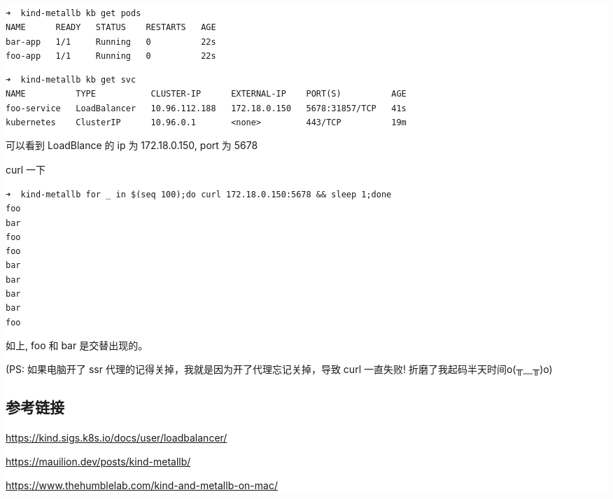 ```
➜  kind-metallb kb get pods
NAME      READY   STATUS    RESTARTS   AGE
bar-app   1/1     Running   0          22s
foo-app   1/1     Running   0          22s
```

```
➜  kind-metallb kb get svc
NAME          TYPE           CLUSTER-IP      EXTERNAL-IP    PORT(S)          AGE
foo-service   LoadBalancer   10.96.112.188   172.18.0.150   5678:31857/TCP   41s
kubernetes    ClusterIP      10.96.0.1       <none>         443/TCP          19m
```

可以看到 LoadBlance 的 ip 为 172.18.0.150, port 为 5678

curl 一下

```shell
➜  kind-metallb for _ in $(seq 100);do curl 172.18.0.150:5678 && sleep 1;done
foo
bar
foo
foo
bar
bar
bar
bar
foo
```

如上, foo 和 bar 是交替出现的。

(PS: 如果电脑开了 ssr 代理的记得关掉，我就是因为开了代理忘记关掉，导致 curl 一直失败! 折磨了我起码半天时间o(╥﹏╥)o)

## 参考链接

https://kind.sigs.k8s.io/docs/user/loadbalancer/

https://mauilion.dev/posts/kind-metallb/

https://www.thehumblelab.com/kind-and-metallb-on-mac/

